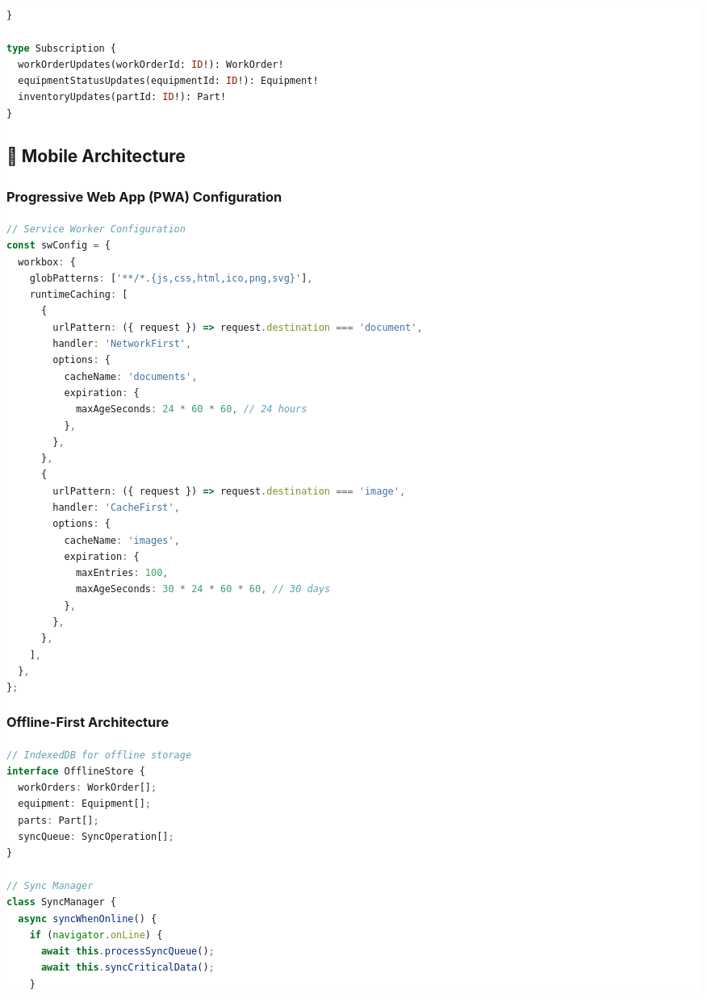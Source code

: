 ```graphql
}

type Subscription {
  workOrderUpdates(workOrderId: ID!): WorkOrder!
  equipmentStatusUpdates(equipmentId: ID!): Equipment!
  inventoryUpdates(partId: ID!): Part!
}
```

## 📱 Mobile Architecture

### Progressive Web App (PWA) Configuration

```typescript
// Service Worker Configuration
const swConfig = {
  workbox: {
    globPatterns: ['**/*.{js,css,html,ico,png,svg}'],
    runtimeCaching: [
      {
        urlPattern: ({ request }) => request.destination === 'document',
        handler: 'NetworkFirst',
        options: {
          cacheName: 'documents',
          expiration: {
            maxAgeSeconds: 24 * 60 * 60, // 24 hours
          },
        },
      },
      {
        urlPattern: ({ request }) => request.destination === 'image',
        handler: 'CacheFirst',
        options: {
          cacheName: 'images',
          expiration: {
            maxEntries: 100,
            maxAgeSeconds: 30 * 24 * 60 * 60, // 30 days
          },
        },
      },
    ],
  },
};
```

### Offline-First Architecture

```typescript
// IndexedDB for offline storage
interface OfflineStore {
  workOrders: WorkOrder[];
  equipment: Equipment[];
  parts: Part[];
  syncQueue: SyncOperation[];
}

// Sync Manager
class SyncManager {
  async syncWhenOnline() {
    if (navigator.onLine) {
      await this.processSyncQueue();
      await this.syncCriticalData();
    }
```

  [role: string]: {